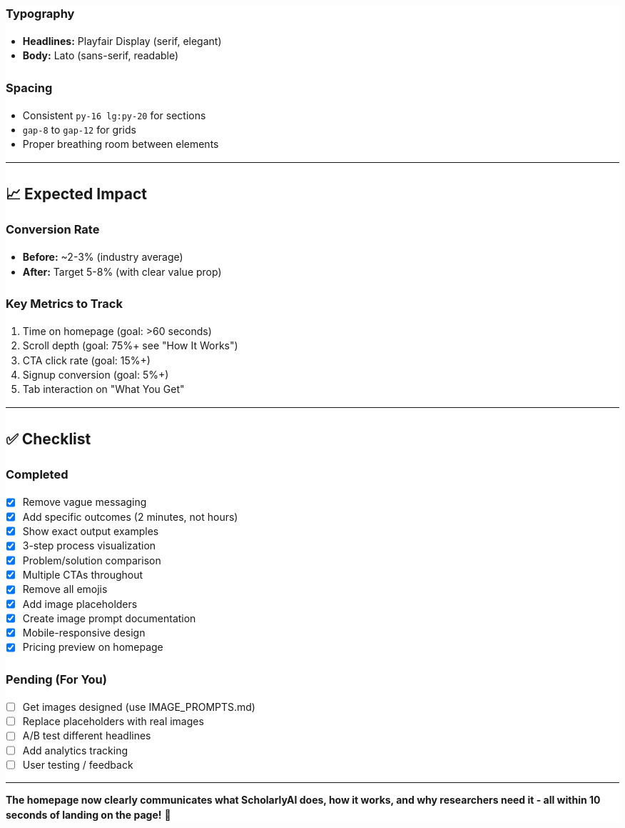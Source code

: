 ### Typography
- **Headlines:** Playfair Display (serif, elegant)
- **Body:** Lato (sans-serif, readable)

### Spacing
- Consistent `py-16 lg:py-20` for sections
- `gap-8` to `gap-12` for grids
- Proper breathing room between elements

---

## 📈 Expected Impact

### Conversion Rate
- **Before:** ~2-3% (industry average)
- **After:** Target 5-8% (with clear value prop)

### Key Metrics to Track
1. Time on homepage (goal: >60 seconds)
2. Scroll depth (goal: 75%+ see "How It Works")
3. CTA click rate (goal: 15%+)
4. Signup conversion (goal: 5%+)
5. Tab interaction on "What You Get"

---

## ✅ Checklist

### Completed
- [x] Remove vague messaging
- [x] Add specific outcomes (2 minutes, not hours)
- [x] Show exact output examples
- [x] 3-step process visualization
- [x] Problem/solution comparison
- [x] Multiple CTAs throughout
- [x] Remove all emojis
- [x] Add image placeholders
- [x] Create image prompt documentation
- [x] Mobile-responsive design
- [x] Pricing preview on homepage

### Pending (For You)
- [ ] Get images designed (use IMAGE_PROMPTS.md)
- [ ] Replace placeholders with real images
- [ ] A/B test different headlines
- [ ] Add analytics tracking
- [ ] User testing / feedback

---

**The homepage now clearly communicates what ScholarlyAI does, how it works, and why researchers need it - all within 10 seconds of landing on the page!** 🚀
